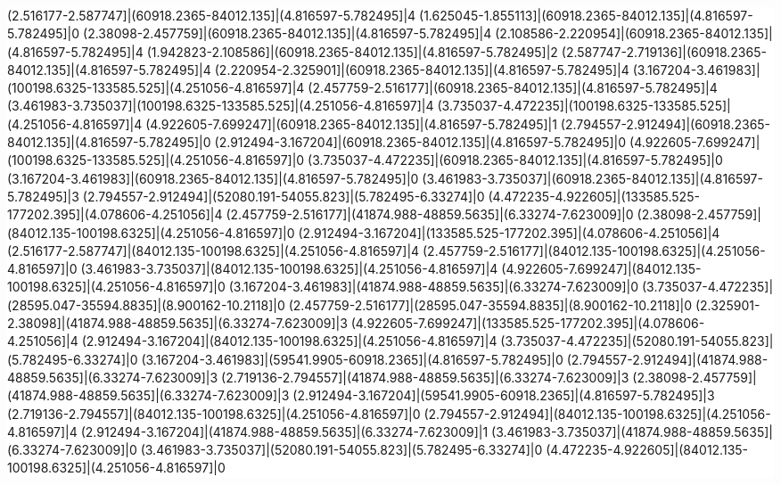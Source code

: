 (2.516177-2.587747]|(60918.2365-84012.135]|(4.816597-5.782495]|4
(1.625045-1.855113]|(60918.2365-84012.135]|(4.816597-5.782495]|0
(2.38098-2.457759]|(60918.2365-84012.135]|(4.816597-5.782495]|4
(2.108586-2.220954]|(60918.2365-84012.135]|(4.816597-5.782495]|4
(1.942823-2.108586]|(60918.2365-84012.135]|(4.816597-5.782495]|2
(2.587747-2.719136]|(60918.2365-84012.135]|(4.816597-5.782495]|4
(2.220954-2.325901]|(60918.2365-84012.135]|(4.816597-5.782495]|4
(3.167204-3.461983]|(100198.6325-133585.525]|(4.251056-4.816597]|4
(2.457759-2.516177]|(60918.2365-84012.135]|(4.816597-5.782495]|4
(3.461983-3.735037]|(100198.6325-133585.525]|(4.251056-4.816597]|4
(3.735037-4.472235]|(100198.6325-133585.525]|(4.251056-4.816597]|4
(4.922605-7.699247]|(60918.2365-84012.135]|(4.816597-5.782495]|1
(2.794557-2.912494]|(60918.2365-84012.135]|(4.816597-5.782495]|0
(2.912494-3.167204]|(60918.2365-84012.135]|(4.816597-5.782495]|0
(4.922605-7.699247]|(100198.6325-133585.525]|(4.251056-4.816597]|0
(3.735037-4.472235]|(60918.2365-84012.135]|(4.816597-5.782495]|0
(3.167204-3.461983]|(60918.2365-84012.135]|(4.816597-5.782495]|0
(3.461983-3.735037]|(60918.2365-84012.135]|(4.816597-5.782495]|3
(2.794557-2.912494]|(52080.191-54055.823]|(5.782495-6.33274]|0
(4.472235-4.922605]|(133585.525-177202.395]|(4.078606-4.251056]|4
(2.457759-2.516177]|(41874.988-48859.5635]|(6.33274-7.623009]|0
(2.38098-2.457759]|(84012.135-100198.6325]|(4.251056-4.816597]|0
(2.912494-3.167204]|(133585.525-177202.395]|(4.078606-4.251056]|4
(2.516177-2.587747]|(84012.135-100198.6325]|(4.251056-4.816597]|4
(2.457759-2.516177]|(84012.135-100198.6325]|(4.251056-4.816597]|0
(3.461983-3.735037]|(84012.135-100198.6325]|(4.251056-4.816597]|4
(4.922605-7.699247]|(84012.135-100198.6325]|(4.251056-4.816597]|0
(3.167204-3.461983]|(41874.988-48859.5635]|(6.33274-7.623009]|0
(3.735037-4.472235]|(28595.047-35594.8835]|(8.900162-10.2118]|0
(2.457759-2.516177]|(28595.047-35594.8835]|(8.900162-10.2118]|0
(2.325901-2.38098]|(41874.988-48859.5635]|(6.33274-7.623009]|3
(4.922605-7.699247]|(133585.525-177202.395]|(4.078606-4.251056]|4
(2.912494-3.167204]|(84012.135-100198.6325]|(4.251056-4.816597]|4
(3.735037-4.472235]|(52080.191-54055.823]|(5.782495-6.33274]|0
(3.167204-3.461983]|(59541.9905-60918.2365]|(4.816597-5.782495]|0
(2.794557-2.912494]|(41874.988-48859.5635]|(6.33274-7.623009]|3
(2.719136-2.794557]|(41874.988-48859.5635]|(6.33274-7.623009]|3
(2.38098-2.457759]|(41874.988-48859.5635]|(6.33274-7.623009]|3
(2.912494-3.167204]|(59541.9905-60918.2365]|(4.816597-5.782495]|3
(2.719136-2.794557]|(84012.135-100198.6325]|(4.251056-4.816597]|0
(2.794557-2.912494]|(84012.135-100198.6325]|(4.251056-4.816597]|4
(2.912494-3.167204]|(41874.988-48859.5635]|(6.33274-7.623009]|1
(3.461983-3.735037]|(41874.988-48859.5635]|(6.33274-7.623009]|0
(3.461983-3.735037]|(52080.191-54055.823]|(5.782495-6.33274]|0
(4.472235-4.922605]|(84012.135-100198.6325]|(4.251056-4.816597]|0
